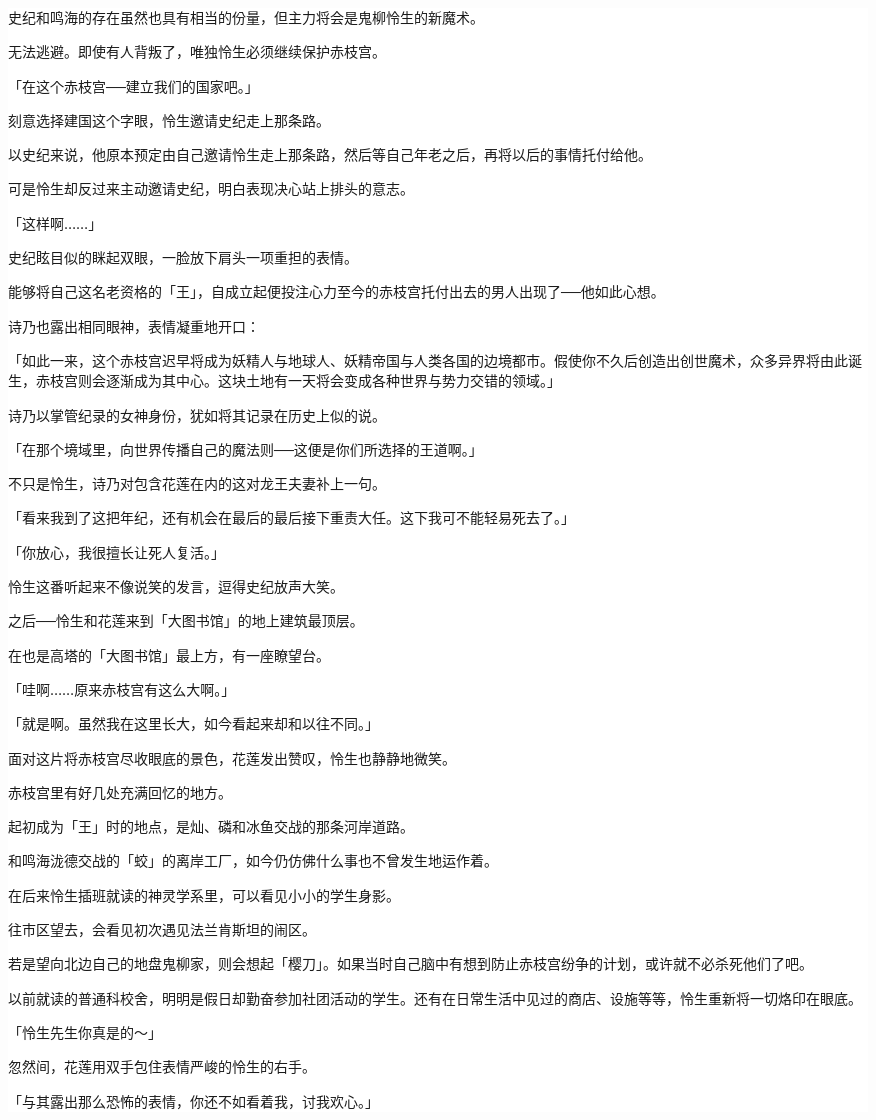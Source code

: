 史纪和鸣海的存在虽然也具有相当的份量，但主力将会是鬼柳怜生的新魔术。

无法逃避。即使有人背叛了，唯独怜生必须继续保护赤枝宫。

「在这个赤枝宫──建立我们的国家吧。」

刻意选择建国这个字眼，怜生邀请史纪走上那条路。

以史纪来说，他原本预定由自己邀请怜生走上那条路，然后等自己年老之后，再将以后的事情托付给他。

可是怜生却反过来主动邀请史纪，明白表现决心站上排头的意志。

「这样啊……」

史纪眩目似的眯起双眼，一脸放下肩头一项重担的表情。

能够将自己这名老资格的「王」，自成立起便投注心力至今的赤枝宫托付出去的男人出现了──他如此心想。

诗乃也露出相同眼神，表情凝重地开口：

「如此一来，这个赤枝宫迟早将成为妖精人与地球人、妖精帝国与人类各国的边境都市。假使你不久后创造出创世魔术，众多异界将由此诞生，赤枝宫则会逐渐成为其中心。这块土地有一天将会变成各种世界与势力交错的领域。」

诗乃以掌管纪录的女神身份，犹如将其记录在历史上似的说。

「在那个境域里，向世界传播自己的魔法则──这便是你们所选择的王道啊。」

不只是怜生，诗乃对包含花莲在内的这对龙王夫妻补上一句。

「看来我到了这把年纪，还有机会在最后的最后接下重责大任。这下我可不能轻易死去了。」

「你放心，我很擅长让死人复活。」

怜生这番听起来不像说笑的发言，逗得史纪放声大笑。

之后──怜生和花莲来到「大图书馆」的地上建筑最顶层。

在也是高塔的「大图书馆」最上方，有一座瞭望台。

「哇啊……原来赤枝宫有这么大啊。」

「就是啊。虽然我在这里长大，如今看起来却和以往不同。」

面对这片将赤枝宫尽收眼底的景色，花莲发出赞叹，怜生也静静地微笑。

赤枝宫里有好几处充满回忆的地方。

起初成为「王」时的地点，是灿、磷和冰鱼交战的那条河岸道路。

和鸣海泷德交战的「蛟」的离岸工厂，如今仍仿佛什么事也不曾发生地运作着。

在后来怜生插班就读的神灵学系里，可以看见小小的学生身影。

往市区望去，会看见初次遇见法兰肯斯坦的闹区。

若是望向北边自己的地盘鬼柳家，则会想起「樱刀」。如果当时自己脑中有想到防止赤枝宫纷争的计划，或许就不必杀死他们了吧。

以前就读的普通科校舍，明明是假日却勤奋参加社团活动的学生。还有在日常生活中见过的商店、设施等等，怜生重新将一切烙印在眼底。

「怜生先生你真是的～」

忽然间，花莲用双手包住表情严峻的怜生的右手。

「与其露出那么恐怖的表情，你还不如看着我，讨我欢心。」
